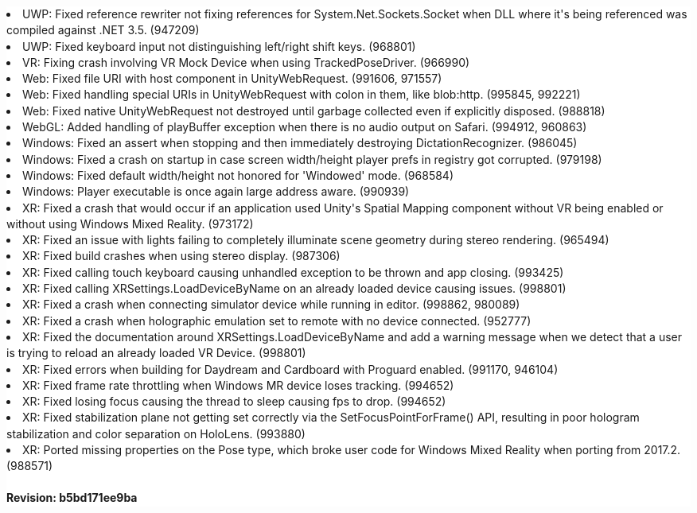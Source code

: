 <li>UWP: Fixed reference rewriter not fixing references for System.Net.Sockets.Socket when DLL where it's being referenced was compiled against .NET 3.5.    (947209) </li>
<li>UWP: Fixed keyboard input not distinguishing left/right shift keys.  (968801) </li>
<li>VR: Fixing crash involving VR Mock Device when using TrackedPoseDriver.  (966990) </li>
<li>Web: Fixed file URI with host component in UnityWebRequest.  (991606, 971557) </li>
<li>Web: Fixed handling special URIs in UnityWebRequest with colon in them, like blob:http.  (995845, 992221) </li>
<li>Web: Fixed native UnityWebRequest not destroyed until garbage collected even if explicitly disposed. (988818)</li>
<li>WebGL: Added handling of playBuffer exception when there is no audio output on Safari.   (994912, 960863) </li>
<li>Windows: Fixed an assert when stopping and then immediately destroying DictationRecognizer.  (986045)</li>
<li>Windows: Fixed a crash on startup in case screen width/height player prefs in registry got corrupted.    (979198) </li>
<li>Windows: Fixed default width/height not honored for 'Windowed' mode. (968584) </li>
<li>Windows: Player executable is once again large address aware.    (990939) </li>
<li>XR: Fixed a crash that would occur if an application used Unity's Spatial Mapping component without VR being enabled or without using Windows Mixed Reality. (973172)</li>
<li>XR: Fixed an issue with lights failing to completely illuminate scene geometry during stereo rendering.  (965494) </li>
<li>XR: Fixed build crashes when using stereo display.   (987306)</li>
<li>XR: Fixed calling touch keyboard causing unhandled exception to be thrown and app closing.   (993425)</li>
<li>XR: Fixed calling XRSettings.LoadDeviceByName on an already loaded device causing issues.    (998801)</li>
<li>XR: Fixed a crash when connecting simulator device while running in editor.  (998862, 980089)</li>
<li>XR: Fixed a crash when holographic emulation set to remote with no device connected. (952777) </li>
<li>XR: Fixed the documentation around XRSettings.LoadDeviceByName and add a warning message when we detect that a user is trying to reload an already loaded VR Device. (998801)</li>
<li>XR: Fixed errors when building for Daydream and Cardboard with Proguard enabled. (991170, 946104) </li>
<li>XR: Fixed frame rate throttling when Windows MR device loses tracking.   (994652)</li>
<li>XR: Fixed losing focus causing the thread to sleep causing fps to drop.  (994652)</li>
<li>XR: Fixed stabilization plane not getting set correctly via the SetFocusPointForFrame() API, resulting in poor hologram stabilization and color separation on HoloLens.  (993880)</li>
<li>XR: Ported missing properties on the Pose type, which broke user code for Windows Mixed Reality when porting from 2017.2.    (988571)</li>
</ul>

#### Revision: b5bd171ee9ba
